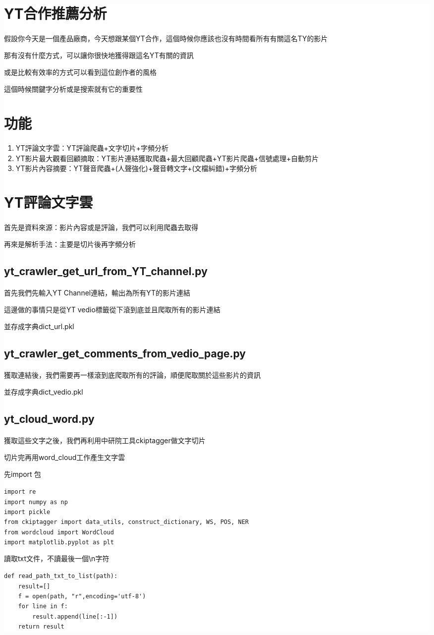 # YT合作推薦分析

假設你今天是一個產品廠商，今天想跟某個YT合作，這個時候你應該也沒有時間看所有有關這名TY的影片

那有沒有什麼方式，可以讓你很快地獲得跟這名YT有關的資訊

或是比較有效率的方式可以看到這位創作者的風格

這個時候關鍵字分析或是搜索就有它的重要性


# 功能
1. YT評論文字雲：YT評論爬蟲+文字切片+字頻分析
2. YT影片最大觀看回顧摘取：YT影片連結獲取爬蟲+最大回顧爬蟲+YT影片爬蟲+信號處理+自動剪片
3. YT影片內容摘要：YT聲音爬蟲+(人聲強化)+聲音轉文字+(文檔糾錯)+字頻分析

# YT評論文字雲

首先是資料來源：影片內容或是評論，我們可以利用爬蟲去取得

再來是解析手法：主要是切片後再字頻分析


## yt_crawler_get_url_from_YT_channel.py
首先我們先輸入YT Channel連結，輸出為所有YT的影片連結

這邊做的事情只是從YT vedio標籤從下滾到底並且爬取所有的影片連結

並存成字典dict_url.pkl

## yt_crawler_get_comments_from_vedio_page.py

獲取連結後，我們需要再一樣滾到底爬取所有的評論，順便爬取關於這些影片的資訊

並存成字典dict_vedio.pkl

## yt_cloud_word.py
獲取這些文字之後，我們再利用中研院工具ckiptagger做文字切片

切片完再用word_cloud工作產生文字雲

先import 包
```
import re
import numpy as np
import pickle
from ckiptagger import data_utils, construct_dictionary, WS, POS, NER
from wordcloud import WordCloud
import matplotlib.pyplot as plt
```

讀取txt文件，不讀最後一個\n字符
```
def read_path_txt_to_list(path):
    result=[]
    f = open(path, "r",encoding='utf-8')
    for line in f:
        result.append(line[:-1])
    return result
```
